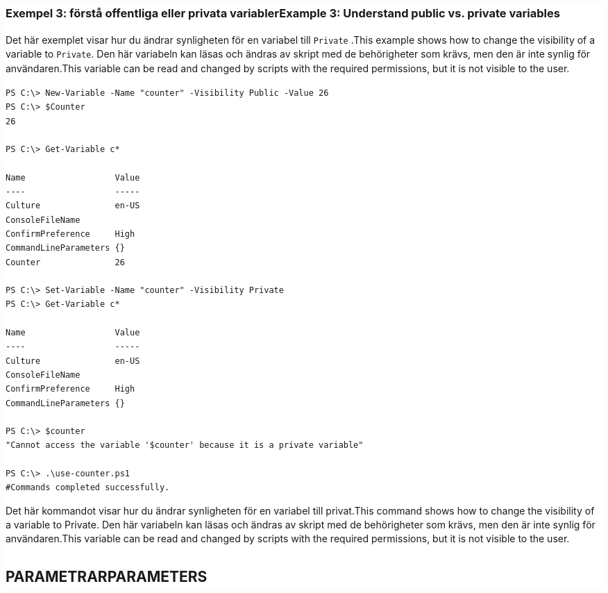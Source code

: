 ### <span data-ttu-id="03272-121">Exempel 3: förstå offentliga eller privata variabler</span><span class="sxs-lookup"><span data-stu-id="03272-121">Example 3: Understand public vs. private variables</span></span>

<span data-ttu-id="03272-122">Det här exemplet visar hur du ändrar synligheten för en variabel till `Private` .</span><span class="sxs-lookup"><span data-stu-id="03272-122">This example shows how to change the visibility of a variable to `Private`.</span></span> <span data-ttu-id="03272-123">Den här variabeln kan läsas och ändras av skript med de behörigheter som krävs, men den är inte synlig för användaren.</span><span class="sxs-lookup"><span data-stu-id="03272-123">This variable can be read and changed by scripts with the required permissions, but it is not visible to the user.</span></span>

```
PS C:\> New-Variable -Name "counter" -Visibility Public -Value 26
PS C:\> $Counter
26

PS C:\> Get-Variable c*

Name                  Value
----                  -----
Culture               en-US
ConsoleFileName
ConfirmPreference     High
CommandLineParameters {}
Counter               26

PS C:\> Set-Variable -Name "counter" -Visibility Private
PS C:\> Get-Variable c*

Name                  Value
----                  -----
Culture               en-US
ConsoleFileName
ConfirmPreference     High
CommandLineParameters {}

PS C:\> $counter
"Cannot access the variable '$counter' because it is a private variable"

PS C:\> .\use-counter.ps1
#Commands completed successfully.
```

<span data-ttu-id="03272-124">Det här kommandot visar hur du ändrar synligheten för en variabel till privat.</span><span class="sxs-lookup"><span data-stu-id="03272-124">This command shows how to change the visibility of a variable to Private.</span></span> <span data-ttu-id="03272-125">Den här variabeln kan läsas och ändras av skript med de behörigheter som krävs, men den är inte synlig för användaren.</span><span class="sxs-lookup"><span data-stu-id="03272-125">This variable can be read and changed by scripts with the required permissions, but it is not visible to the user.</span></span>

## <span data-ttu-id="03272-126">PARAMETRAR</span><span class="sxs-lookup"><span data-stu-id="03272-126">PARAMETERS</span></span>
